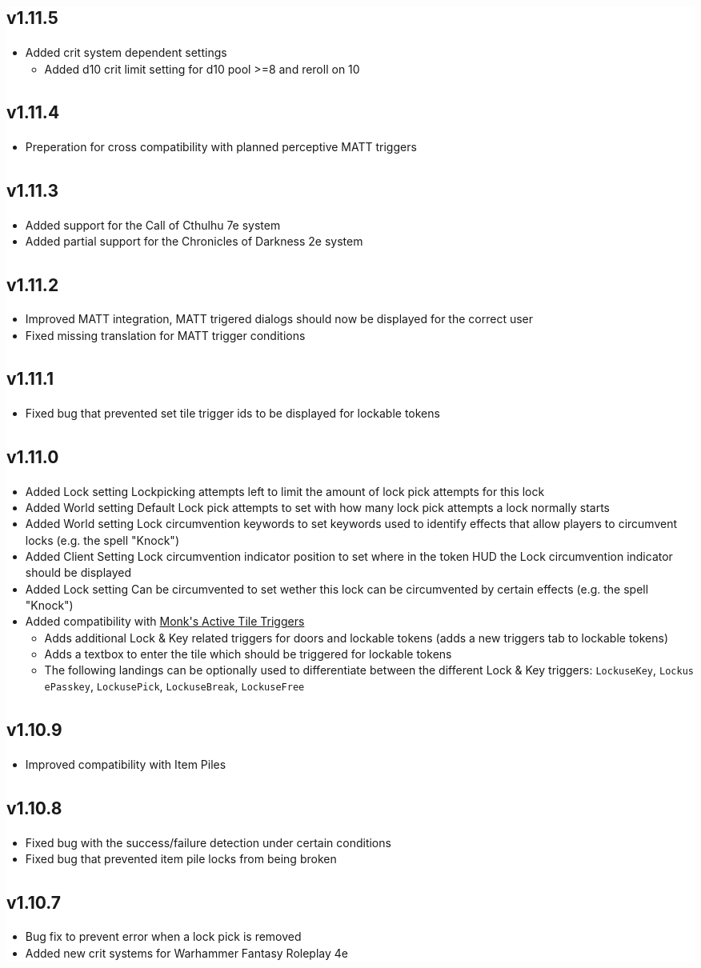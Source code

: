 ## v1.11.5
- Added crit system dependent settings
  - Added d10 crit limit setting for d10 pool >=8 and reroll on 10

## v1.11.4
- Preperation for cross compatibility with planned perceptive MATT triggers

## v1.11.3
- Added support for the Call of Cthulhu 7e system
- Added partial support for the Chronicles of Darkness 2e system

## v1.11.2
- Improved MATT integration, MATT trigered dialogs should now be displayed for the correct user
- Fixed missing translation for MATT trigger conditions

## v1.11.1
- Fixed bug that prevented set tile trigger ids to be displayed for lockable tokens

## v1.11.0
- Added Lock setting Lockpicking attempts left to limit the amount of lock pick attempts for this lock
- Added World setting Default Lock pick attempts to set with how many lock pick attempts a lock normally starts
- Added World setting Lock circumvention keywords to set keywords used to identify effects that allow players to circumvent locks (e.g. the spell "Knock")
- Added Client Setting Lock circumvention indicator position to set where in the token HUD the Lock circumvention indicator should be displayed
- Added Lock setting Can be circumvented to set wether this lock can be circumvented by certain effects (e.g. the spell "Knock")
- Added compatibility with [Monk's Active Tile Triggers](https://foundryvtt.com/packages/monks-active-tiles)
  - Adds additional Lock & Key related triggers for doors and lockable tokens (adds a new triggers tab to lockable tokens)
  - Adds a textbox to enter the tile which should be triggered for lockable tokens
  - The following landings can be optionally used to differentiate between the different Lock & Key triggers: `LockuseKey`, `LockusePasskey`, `LockusePick`, `LockuseBreak`, `LockuseFree`

## v1.10.9
- Improved compatibility with Item Piles

## v1.10.8
- Fixed bug with the success/failure detection under certain conditions
- Fixed bug that prevented item pile locks from being broken

## v1.10.7
- Bug fix to prevent error when a lock pick is removed
- Added new crit systems for Warhammer Fantasy Roleplay 4e
